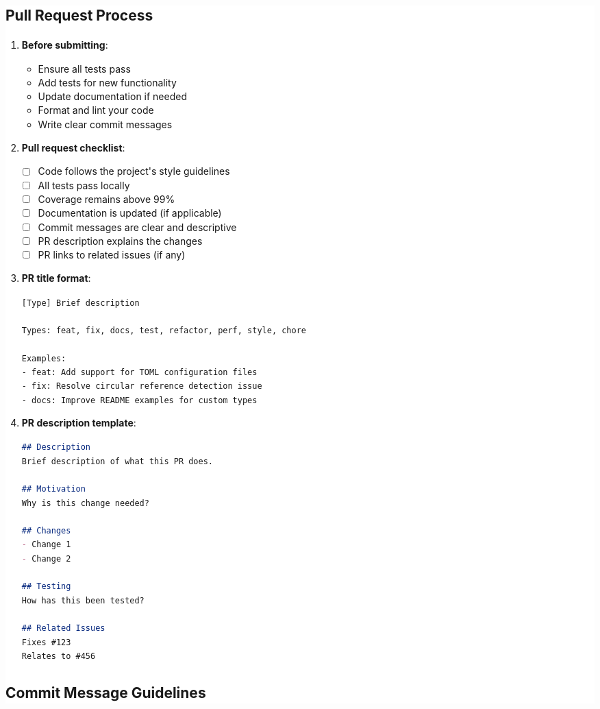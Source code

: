 ## Pull Request Process

1. **Before submitting**:
   - Ensure all tests pass
   - Add tests for new functionality
   - Update documentation if needed
   - Format and lint your code
   - Write clear commit messages

2. **Pull request checklist**:
   - [ ] Code follows the project's style guidelines
   - [ ] All tests pass locally
   - [ ] Coverage remains above 99%
   - [ ] Documentation is updated (if applicable)
   - [ ] Commit messages are clear and descriptive
   - [ ] PR description explains the changes
   - [ ] PR links to related issues (if any)

3. **PR title format**:
   ```
   [Type] Brief description
   
   Types: feat, fix, docs, test, refactor, perf, style, chore
   
   Examples:
   - feat: Add support for TOML configuration files
   - fix: Resolve circular reference detection issue
   - docs: Improve README examples for custom types
   ```

4. **PR description template**:
   ```markdown
   ## Description
   Brief description of what this PR does.
   
   ## Motivation
   Why is this change needed?
   
   ## Changes
   - Change 1
   - Change 2
   
   ## Testing
   How has this been tested?
   
   ## Related Issues
   Fixes #123
   Relates to #456
   ```

## Commit Message Guidelines
